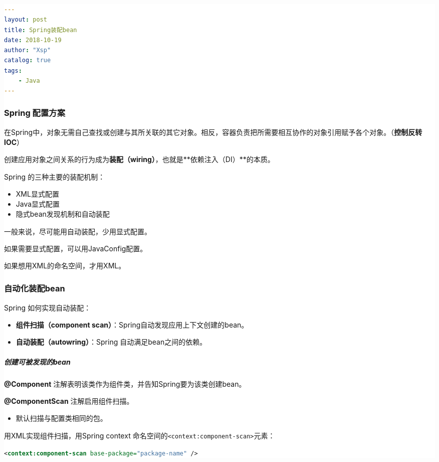 ```yaml
---
layout: post
title: Spring装配bean
date: 2018-10-19
author: "Xsp"
catalog: true
tags:
    - Java
---
```




### Spring 配置方案

在Spring中，对象无需自己查找或创建与其所关联的其它对象。相反，容器负责把所需要相互协作的对象引用赋予各个对象。（**控制反转IOC**）


创建应用对象之间关系的行为成为**装配（wiring）**，也就是**依赖注入（DI）**的本质。

Spring 的三种主要的装配机制：

- XML显式配置
- Java显式配置
- 隐式bean发现机制和自动装配

一般来说，尽可能用自动装配，少用显式配置。

如果需要显式配置，可以用JavaConfig配置。

如果想用XML的命名空间，才用XML。



### 自动化装配bean

Spring 如何实现自动装配：

- **组件扫描（component scan）**：Spring自动发现应用上下文创建的bean。

- **自动装配（autowring）**：Spring 自动满足bean之间的依赖。


##### 创建可被发现的bean



**@Component** 注解表明该类作为组件类，并告知Spring要为该类创建bean。



**@ComponentScan** 注解启用组件扫描。

- 默认扫描与配置类相同的包。



用XML实现组件扫描，用Spring context 命名空间的`<context:component-scan>`元素：

```xml
<context:component-scan base-package="package-name" />
```
